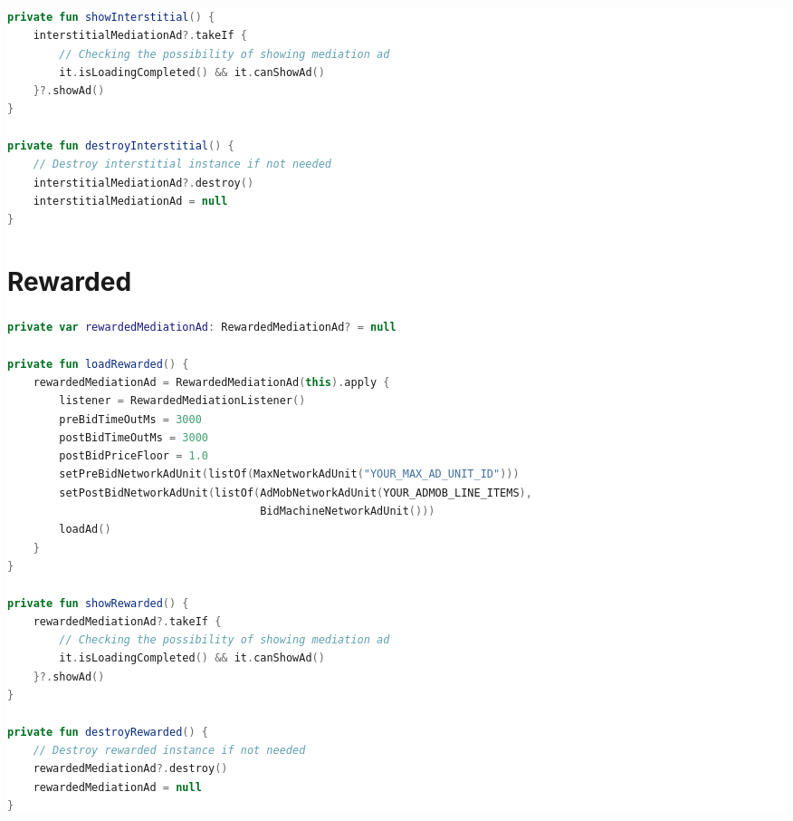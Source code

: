 ```kotlin
private fun showInterstitial() {
    interstitialMediationAd?.takeIf {
        // Checking the possibility of showing mediation ad
        it.isLoadingCompleted() && it.canShowAd()
    }?.showAd()
}

private fun destroyInterstitial() {
    // Destroy interstitial instance if not needed
    interstitialMediationAd?.destroy()
    interstitialMediationAd = null
}
```

# Rewarded

```kotlin
private var rewardedMediationAd: RewardedMediationAd? = null

private fun loadRewarded() {
    rewardedMediationAd = RewardedMediationAd(this).apply {
        listener = RewardedMediationListener()
        preBidTimeOutMs = 3000
        postBidTimeOutMs = 3000
        postBidPriceFloor = 1.0
        setPreBidNetworkAdUnit(listOf(MaxNetworkAdUnit("YOUR_MAX_AD_UNIT_ID")))
        setPostBidNetworkAdUnit(listOf(AdMobNetworkAdUnit(YOUR_ADMOB_LINE_ITEMS),
                                       BidMachineNetworkAdUnit()))
        loadAd()
    }
}

private fun showRewarded() {
    rewardedMediationAd?.takeIf {
        // Checking the possibility of showing mediation ad
        it.isLoadingCompleted() && it.canShowAd()
    }?.showAd()
}

private fun destroyRewarded() {
    // Destroy rewarded instance if not needed
    rewardedMediationAd?.destroy()
    rewardedMediationAd = null
}
```
